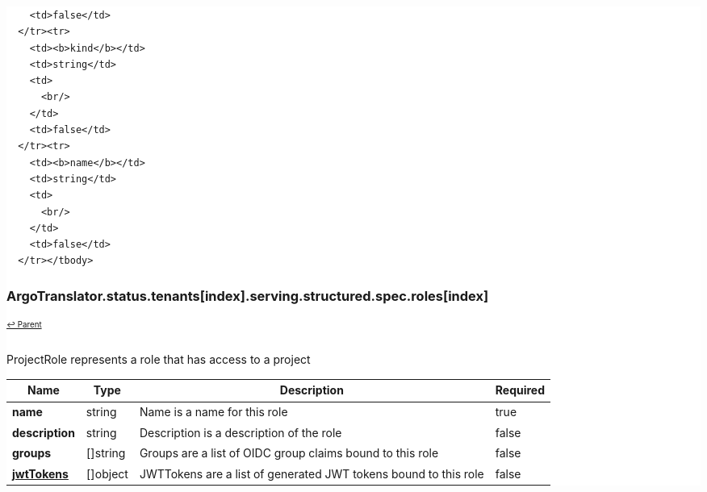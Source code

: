         <td>false</td>
      </tr><tr>
        <td><b>kind</b></td>
        <td>string</td>
        <td>
          <br/>
        </td>
        <td>false</td>
      </tr><tr>
        <td><b>name</b></td>
        <td>string</td>
        <td>
          <br/>
        </td>
        <td>false</td>
      </tr></tbody>
</table>


### ArgoTranslator.status.tenants[index].serving.structured.spec.roles[index]
<sup><sup>[↩ Parent](#argotranslatorstatustenantsindexservingstructuredspec)</sup></sup>



ProjectRole represents a role that has access to a project

<table>
    <thead>
        <tr>
            <th>Name</th>
            <th>Type</th>
            <th>Description</th>
            <th>Required</th>
        </tr>
    </thead>
    <tbody><tr>
        <td><b>name</b></td>
        <td>string</td>
        <td>
          Name is a name for this role<br/>
        </td>
        <td>true</td>
      </tr><tr>
        <td><b>description</b></td>
        <td>string</td>
        <td>
          Description is a description of the role<br/>
        </td>
        <td>false</td>
      </tr><tr>
        <td><b>groups</b></td>
        <td>[]string</td>
        <td>
          Groups are a list of OIDC group claims bound to this role<br/>
        </td>
        <td>false</td>
      </tr><tr>
        <td><b><a href="#argotranslatorstatustenantsindexservingstructuredspecrolesindexjwttokensindex">jwtTokens</a></b></td>
        <td>[]object</td>
        <td>
          JWTTokens are a list of generated JWT tokens bound to this role<br/>
        </td>
        <td>false</td>
      </tr><tr>